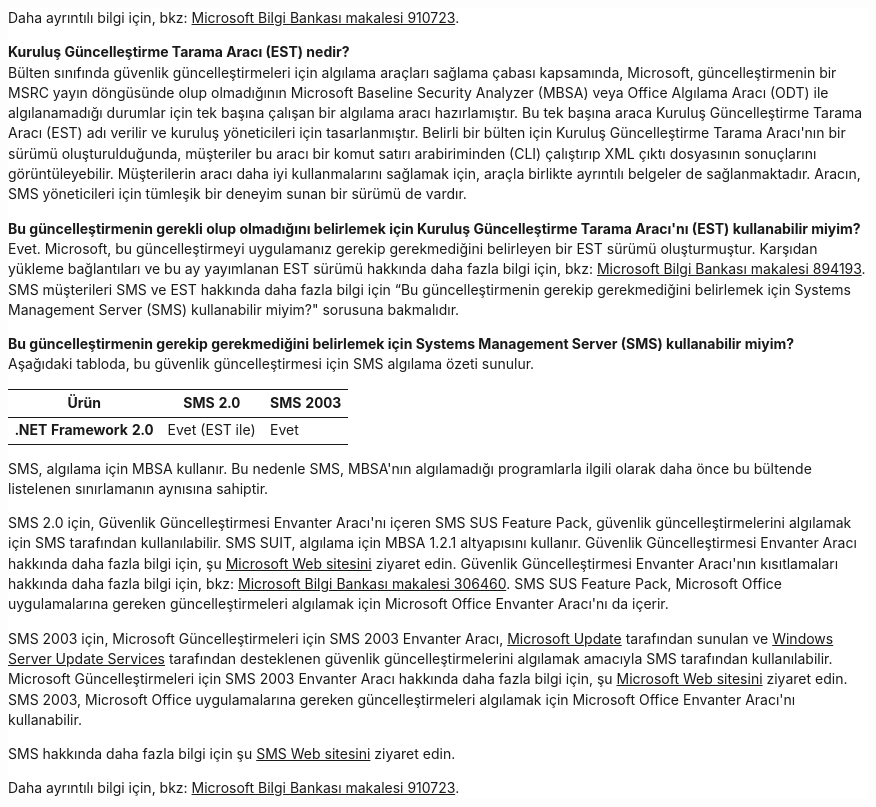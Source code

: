 Daha ayrıntılı bilgi için, bkz: [Microsoft Bilgi Bankası makalesi 910723](http://support.microsoft.com/kb/910723).

**Kuruluş Güncelleştirme Tarama Aracı (EST) nedir?**  
Bülten sınıfında güvenlik güncelleştirmeleri için algılama araçları sağlama çabası kapsamında, Microsoft, güncelleştirmenin bir MSRC yayın döngüsünde olup olmadığının Microsoft Baseline Security Analyzer (MBSA) veya Office Algılama Aracı (ODT) ile algılanamadığı durumlar için tek başına çalışan bir algılama aracı hazırlamıştır. Bu tek başına araca Kuruluş Güncelleştirme Tarama Aracı (EST) adı verilir ve kuruluş yöneticileri için tasarlanmıştır. Belirli bir bülten için Kuruluş Güncelleştirme Tarama Aracı'nın bir sürümü oluşturulduğunda, müşteriler bu aracı bir komut satırı arabiriminden (CLI) çalıştırıp XML çıktı dosyasının sonuçlarını görüntüleyebilir. Müşterilerin aracı daha iyi kullanmalarını sağlamak için, araçla birlikte ayrıntılı belgeler de sağlanmaktadır. Aracın, SMS yöneticileri için tümleşik bir deneyim sunan bir sürümü de vardır.

**Bu güncelleştirmenin gerekli olup olmadığını belirlemek için Kuruluş Güncelleştirme Tarama Aracı'nı (EST) kullanabilir miyim?**  
Evet. Microsoft, bu güncelleştirmeyi uygulamanız gerekip gerekmediğini belirleyen bir EST sürümü oluşturmuştur. Karşıdan yükleme bağlantıları ve bu ay yayımlanan EST sürümü hakkında daha fazla bilgi için, bkz: [Microsoft Bilgi Bankası makalesi 894193](http://support.microsoft.com/kb/894193). SMS müşterileri SMS ve EST hakkında daha fazla bilgi için “Bu güncelleştirmenin gerekip gerekmediğini belirlemek için Systems Management Server (SMS) kullanabilir miyim?" sorusuna bakmalıdır.

**Bu güncelleştirmenin gerekip gerekmediğini belirlemek için Systems Management Server (SMS) kullanabilir miyim?**  
Aşağıdaki tabloda, bu güvenlik güncelleştirmesi için SMS algılama özeti sunulur.

| Ürün                   | SMS 2.0        | SMS 2003 |
|------------------------|----------------|----------|
| **.NET Framework 2.0** | Evet (EST ile) | Evet     |

SMS, algılama için MBSA kullanır. Bu nedenle SMS, MBSA'nın algılamadığı programlarla ilgili olarak daha önce bu bültende listelenen sınırlamanın aynısına sahiptir.

SMS 2.0 için, Güvenlik Güncelleştirmesi Envanter Aracı'nı içeren SMS SUS Feature Pack, güvenlik güncelleştirmelerini algılamak için SMS tarafından kullanılabilir. SMS SUIT, algılama için MBSA 1.2.1 altyapısını kullanır. Güvenlik Güncelleştirmesi Envanter Aracı hakkında daha fazla bilgi için, şu [Microsoft Web sitesini](http://support.microsoft.com/kb/894154/) ziyaret edin. Güvenlik Güncelleştirmesi Envanter Aracı'nın kısıtlamaları hakkında daha fazla bilgi için, bkz: [Microsoft Bilgi Bankası makalesi 306460](http://support.microsoft.com/kb/306460/). SMS SUS Feature Pack, Microsoft Office uygulamalarına gereken güncelleştirmeleri algılamak için Microsoft Office Envanter Aracı'nı da içerir.

SMS 2003 için, Microsoft Güncelleştirmeleri için SMS 2003 Envanter Aracı, [Microsoft Update](http://update.microsoft.com/microsoftupdate) tarafından sunulan ve [Windows Server Update Services](http://go.microsoft.com/fwlink/?linkid=50120) tarafından desteklenen güvenlik güncelleştirmelerini algılamak amacıyla SMS tarafından kullanılabilir. Microsoft Güncelleştirmeleri için SMS 2003 Envanter Aracı hakkında daha fazla bilgi için, şu [Microsoft Web sitesini](http://go.microsoft.com/fwlink/?linkid=50757) ziyaret edin. SMS 2003, Microsoft Office uygulamalarına gereken güncelleştirmeleri algılamak için Microsoft Office Envanter Aracı'nı kullanabilir.

SMS hakkında daha fazla bilgi için şu [SMS Web sitesini](http://go.microsoft.com/fwlink/?linkid=21158) ziyaret edin.

Daha ayrıntılı bilgi için, bkz: [Microsoft Bilgi Bankası makalesi 910723](http://support.microsoft.com/kb/910723).
